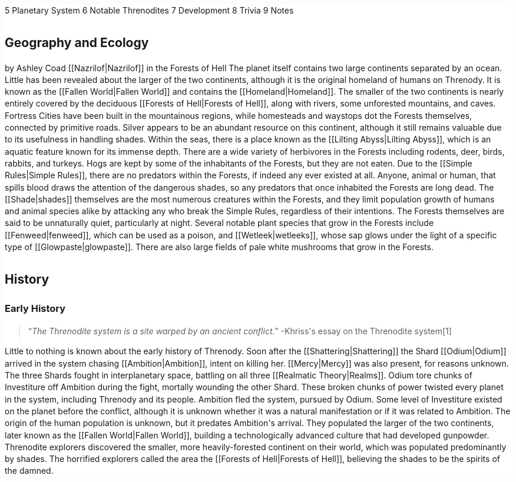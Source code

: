 
5 Planetary System
6 Notable Threnodites
7 Development
8 Trivia
9 Notes


## Geography and Ecology
 by  Ashley Coad  [[Nazrilof\|Nazrilof]] in the Forests of Hell
The planet itself contains two large continents separated by an ocean. Little has been revealed about the larger of the two continents, although it is the original homeland of humans on Threnody. It is known as the [[Fallen World\|Fallen World]] and contains the [[Homeland\|Homeland]]. The smaller of the two continents is nearly entirely covered by the deciduous [[Forests of Hell\|Forests of Hell]], along with rivers, some unforested mountains, and caves. Fortress Cities have been built in the mountainous regions, while homesteads and waystops dot the Forests themselves, connected by primitive roads. Silver appears to be an abundant resource on this continent, although it still remains valuable due to its usefulness in handling shades. Within the seas, there is a place known as the [[Lilting Abyss\|Lilting Abyss]], which is an aquatic feature known for its immense depth.
There are a wide variety of herbivores in the Forests including rodents, deer, birds, rabbits, and turkeys. Hogs are kept by some of the inhabitants of the Forests, but they are not eaten. Due to the [[Simple Rules\|Simple Rules]], there are no predators within the Forests, if indeed any ever existed at all. Anyone, animal or human, that spills blood draws the attention of the dangerous shades, so any predators that once inhabited the Forests are long dead. The [[Shade\|shades]] themselves are the most numerous creatures within the Forests, and they limit population growth of humans and animal species alike by attacking any who break the Simple Rules, regardless of their intentions. The Forests themselves are said to be unnaturally quiet, particularly at night.
Several notable plant species that grow in the Forests include [[Fenweed\|fenweed]], which can be used as a poison, and [[Wetleek\|wetleeks]], whose sap glows under the light of a specific type of [[Glowpaste\|glowpaste]]. There are also large fields of pale white mushrooms that grow in the Forests.

## History
### Early History
>“*The Threnodite system is a site warped by an ancient conflict.*”
\-Khriss's essay on the Threnodite system[1]


Little to nothing is known about the early history of Threnody. Soon after the [[Shattering\|Shattering]] the Shard [[Odium\|Odium]] arrived in the system chasing [[Ambition\|Ambition]], intent on killing her. [[Mercy\|Mercy]] was also present, for reasons unknown. The three Shards fought in interplanetary space, battling on all three [[Realmatic Theory\|Realms]]. Odium tore chunks of Investiture off Ambition during the fight, mortally wounding the other Shard. These broken chunks of power twisted every planet in the system, including Threnody and its people. Ambition fled the system, pursued by Odium.
Some level of Investiture existed on the planet before the conflict, although it is unknown whether it was a natural manifestation or if it was related to Ambition. The origin of the human population is unknown, but it predates Ambition's arrival. They populated the larger of the two continents, later known as the [[Fallen World\|Fallen World]], building a technologically advanced culture that had developed gunpowder. Threnodite explorers discovered the smaller, more heavily-forested continent on their world, which was populated predominantly by shades. The horrified explorers called the area the [[Forests of Hell\|Forests of Hell]], believing the shades to be the spirits of the damned.
